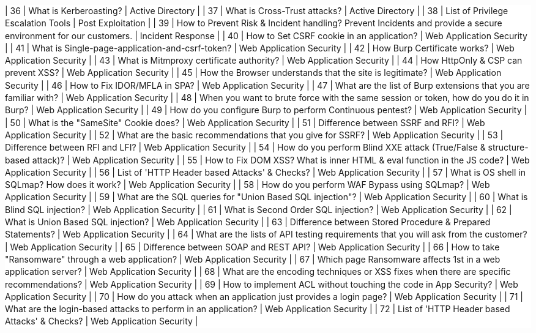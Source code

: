 | 36  | What is Kerberoasting?                                                                                               | Active Directory            |
| 37  | What is Cross-Trust attacks?                                                                                        | Active Directory            |
| 38  | List of Privilege Escalation Tools                                                                                 | Post Exploitation           |
| 39  | How to Prevent Risk & Incident handling? Prevent Incidents and provide a secure environment for our customers.       | Incident Response           |
| 40  | How to Set CSRF cookie in an application?                                                                           | Web Application Security    |
| 41  | What is Single-page-application-and-csrf-token?                                                                     | Web Application Security    |
| 42  | How Burp Certificate works?                                                                                         | Web Application Security    |
| 43  | What is Mitmproxy certificate authority?                                                                            | Web Application Security    |
| 44  | How HttpOnly & CSP can prevent XSS?                                                                                | Web Application Security    |
| 45  | How the Browser understands that the site is legitimate?                                                            | Web Application Security    |
| 46  | How to Fix IDOR/MFLA in SPA?                                                                                        | Web Application Security    |
| 47  | What are the list of Burp extensions that you are familiar with?                                                        | Web Application Security    |
| 48  | When you want to brute force with the same session or token, how do you do it in Burp?                                   | Web Application Security    |
| 49  | How do you configure Burp to perform Continuous pentest?                                                               | Web Application Security    |
| 50  | What is the "SameSite" Cookie does?                                                                                   | Web Application Security    |
| 51  | Difference between SSRF and RFI?                                                                                     | Web Application Security    |
| 52  | What are the basic recommendations that you give for SSRF?                                                             | Web Application Security    |
| 53  | Difference between RFI and LFI?                                                                                      | Web Application Security    |
| 54  | How do you perform Blind XXE attack (True/False & structure-based attack)?                                            | Web Application Security    |
| 55  | How to Fix DOM XSS? What is inner HTML & eval function in the JS code?                                                | Web Application Security    |
| 56  | List of 'HTTP Header based Attacks' & Checks?                                                                        | Web Application Security    |
| 57  | What is OS shell in SQLmap? How does it work?                                                                         | Web Application Security    |
| 58  | How do you perform WAF Bypass using SQLmap?                                                                           | Web Application Security    |
| 59  | What are the SQL queries for "Union Based SQL injection"?                                                             | Web Application Security    |
| 60  | What is Blind SQL injection?                                                                                         | Web Application Security    |
| 61  | What is Second Order SQL injection?                                                                                  | Web Application Security    |
| 62  | What is Union Based SQL injection?                                                                                   | Web Application Security    |
| 63  | Difference between Stored Procedure & Prepared Statements?                                                            | Web Application Security    |
| 64  | What are the lists of API testing requirements that you will ask from the customer?                                   | Web Application Security    |
| 65  | Difference between SOAP and REST API?                                                                                | Web Application Security    |
| 66  | How to take "Ransomware" through a web application?                                                                   | Web Application Security    |
| 67  | Which page Ransomware affects 1st in a web application server?                                                         | Web Application Security    |
| 68  | What are the encoding techniques or XSS fixes when there are specific recommendations?                                | Web Application Security    |
| 69  | How to implement ACL without touching the code in App Security?                                                        | Web Application Security    |
| 70  | How do you attack when an application just provides a login page?                                                     | Web Application Security    |
| 71  | What are the login-based attacks to perform in an application?                                                          | Web Application Security    |
| 72  | List of 'HTTP Header based Attacks' & Checks?                                                                        | Web Application Security    |